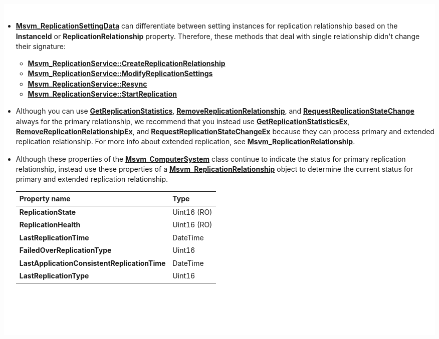     

     

-   [**Msvm\_ReplicationSettingData**](msvm-replicationsettingdata.md) can differentiate between setting instances for replication relationship based on the **InstanceId** or **ReplicationRelationship** property. Therefore, these methods that deal with single relationship didn't change their signature:

    -   [**Msvm\_ReplicationService::CreateReplicationRelationship**](createreplicationrelationship-msvm-replicationservice.md)
    -   [**Msvm\_ReplicationService::ModifyReplicationSettings**](modifyreplicationsettings-msvm-replicationservice.md)
    -   [**Msvm\_ReplicationService::Resync**](resynchronize-msvm-replicationservice.md)
    -   [**Msvm\_ReplicationService::StartReplication**](startreplication-msvm-replicationservice.md)

-   Although you can use [**GetReplicationStatistics**](getreplicationstatistics-msvm-replicationservice.md), [**RemoveReplicationRelationship**](removereplicationrelationship-msvm-replicationservice.md), and [**RequestReplicationStateChange**](msvm-computersystem-requestreplicationstatechange.md) always for the primary relationship, we recommend that you instead use [**GetReplicationStatisticsEx**](getreplicationstatisticsex-msvm-replicationservice.md), [**RemoveReplicationRelationshipEx**](removereplicationrelationshipex-msvm-replicationservice.md), and [**RequestReplicationStateChangeEx**](msvm-requestreplicationstatechangeex-computersystem.md) because they can process primary and extended replication relationship. For more info about extended replication, see [**Msvm\_ReplicationRelationship**](msvm-replicationrelationship.md).
-   Although these properties of the [**Msvm\_ComputerSystem**](msvm-computersystem.md) class continue to indicate the status for primary replication relationship, instead use these properties of a [**Msvm\_ReplicationRelationship**](msvm-replicationrelationship.md) object to determine the current status for primary and extended replication relationship.

    | Property name                                | Type        |
    |----------------------------------------------|-------------|
    | **ReplicationState**                         | Uint16 (RO) |
    | **ReplicationHealth**                        | Uint16 (RO) |
    | **LastReplicationTime**                      | DateTime    |
    | **FailedOverReplicationType**                | Uint16      |
    | **LastApplicationConsistentReplicationTime** | DateTime    |
    | **LastReplicationType**                      | Uint16      |

    

     

 

 



